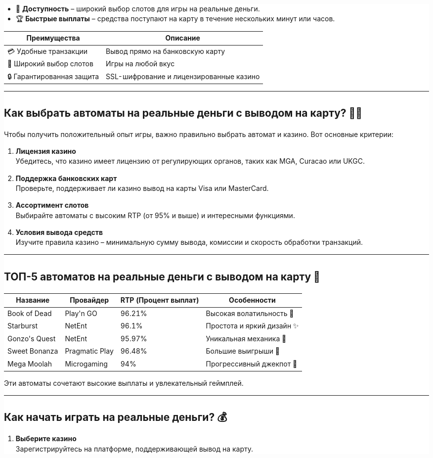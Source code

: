 - 🎰 **Доступность** – широкий выбор слотов для игры на реальные деньги.  
- 🏆 **Быстрые выплаты** – средства поступают на карту в течение нескольких минут или часов.  

| Преимущества               | Описание                                   |
|----------------------------|-------------------------------------------|
| 💳 Удобные транзакции        | Вывод прямо на банковскую карту            |
| 🎲 Широкий выбор слотов      | Игры на любой вкус                        |
| 🔒 Гарантированная защита    | SSL-шифрование и лицензированные казино   |

---

## Как выбрать автоматы на реальные деньги с выводом на карту? 🕵️‍♂️

Чтобы получить положительный опыт игры, важно правильно выбрать автомат и казино. Вот основные критерии:

1. **Лицензия казино**  
   Убедитесь, что казино имеет лицензию от регулирующих органов, таких как MGA, Curacao или UKGC.  

2. **Поддержка банковских карт**  
   Проверьте, поддерживает ли казино вывод на карты Visa или MasterCard.  

3. **Ассортимент слотов**  
   Выбирайте автоматы с высоким RTP (от 95% и выше) и интересными функциями.  

4. **Условия вывода средств**  
   Изучите правила казино – минимальную сумму вывода, комиссии и скорость обработки транзакций.  

---

## ТОП-5 автоматов на реальные деньги с выводом на карту 🌟

| Название          | Провайдер       | RTP (Процент выплат) | Особенности                 |
|--------------------|----------------|----------------------|-----------------------------|
| Book of Dead      | Play'n GO      | 96.21%              | Высокая волатильность 📖    |
| Starburst         | NetEnt         | 96.1%               | Простота и яркий дизайн ✨  |
| Gonzo's Quest     | NetEnt         | 95.97%              | Уникальная механика 🧭      |
| Sweet Bonanza     | Pragmatic Play | 96.48%              | Большие выигрыши 🍭         |
| Mega Moolah       | Microgaming    | 94%                 | Прогрессивный джекпот 🎉    |

Эти автоматы сочетают высокие выплаты и увлекательный геймплей.  

---

## Как начать играть на реальные деньги? 💰

1. **Выберите казино**  
   Зарегистрируйтесь на платформе, поддерживающей вывод на карту.  
